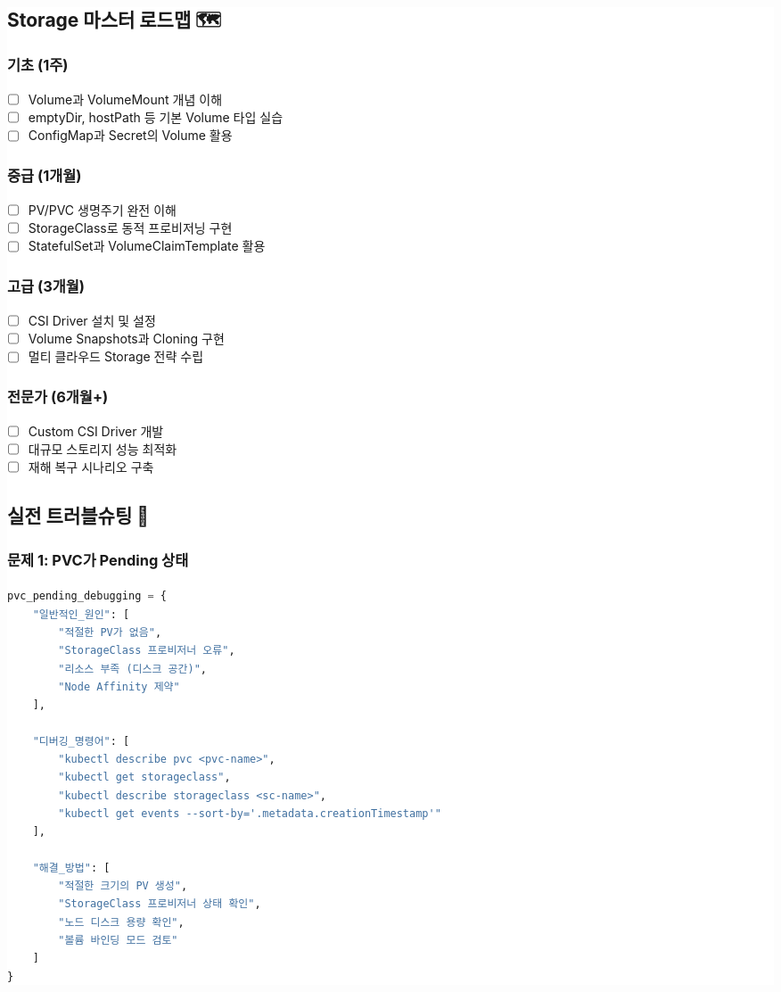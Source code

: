 ## Storage 마스터 로드맵 🗺️

### 기초 (1주)

- [ ] Volume과 VolumeMount 개념 이해
- [ ] emptyDir, hostPath 등 기본 Volume 타입 실습
- [ ] ConfigMap과 Secret의 Volume 활용

### 중급 (1개월)

- [ ] PV/PVC 생명주기 완전 이해
- [ ] StorageClass로 동적 프로비저닝 구현
- [ ] StatefulSet과 VolumeClaimTemplate 활용

### 고급 (3개월)

- [ ] CSI Driver 설치 및 설정
- [ ] Volume Snapshots과 Cloning 구현
- [ ] 멀티 클라우드 Storage 전략 수립

### 전문가 (6개월+)

- [ ] Custom CSI Driver 개발
- [ ] 대규모 스토리지 성능 최적화
- [ ] 재해 복구 시나리오 구축

## 실전 트러블슈팅 🔧

### 문제 1: PVC가 Pending 상태

```python
pvc_pending_debugging = {
    "일반적인_원인": [
        "적절한 PV가 없음",
        "StorageClass 프로비저너 오류",
        "리소스 부족 (디스크 공간)",
        "Node Affinity 제약"
    ],
    
    "디버깅_명령어": [
        "kubectl describe pvc <pvc-name>",
        "kubectl get storageclass",
        "kubectl describe storageclass <sc-name>",
        "kubectl get events --sort-by='.metadata.creationTimestamp'"
    ],
    
    "해결_방법": [
        "적절한 크기의 PV 생성",
        "StorageClass 프로비저너 상태 확인",
        "노드 디스크 용량 확인",
        "볼륨 바인딩 모드 검토"
    ]
}
```
